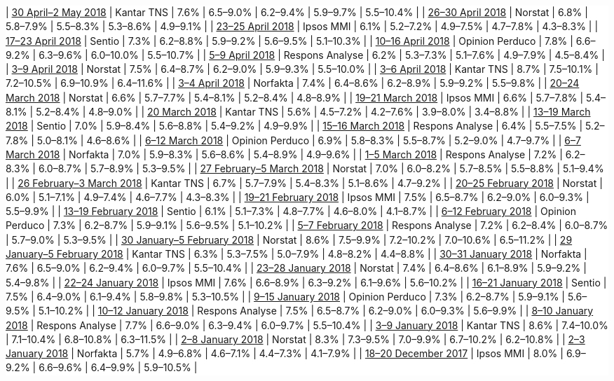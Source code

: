 | [30 April–2 May 2018](2018-05-02-KantarTNS.html) | Kantar TNS | 7.6% | 6.5–9.0% | 6.2–9.4% | 5.9–9.7% | 5.5–10.4% |
| [26–30 April 2018](2018-04-30-Norstat.html) | Norstat | 6.8% | 5.8–7.9% | 5.5–8.3% | 5.3–8.6% | 4.9–9.1% |
| [23–25 April 2018](2018-04-25-IpsosMMI.html) | Ipsos MMI | 6.1% | 5.2–7.2% | 4.9–7.5% | 4.7–7.8% | 4.3–8.3% |
| [17–23 April 2018](2018-04-23-Sentio.html) | Sentio | 7.3% | 6.2–8.8% | 5.9–9.2% | 5.6–9.5% | 5.1–10.3% |
| [10–16 April 2018](2018-04-16-OpinionPerduco.html) | Opinion Perduco | 7.8% | 6.6–9.2% | 6.3–9.6% | 6.0–10.0% | 5.5–10.7% |
| [5–9 April 2018](2018-04-09-ResponsAnalyse.html) | Respons Analyse | 6.2% | 5.3–7.3% | 5.1–7.6% | 4.9–7.9% | 4.5–8.4% |
| [3–9 April 2018](2018-04-09-Norstat.html) | Norstat | 7.5% | 6.4–8.7% | 6.2–9.0% | 5.9–9.3% | 5.5–10.0% |
| [3–6 April 2018](2018-04-06-KantarTNS.html) | Kantar TNS | 8.7% | 7.5–10.1% | 7.2–10.5% | 6.9–10.9% | 6.4–11.6% |
| [3–4 April 2018](2018-04-04-Norfakta.html) | Norfakta | 7.4% | 6.4–8.6% | 6.2–8.9% | 5.9–9.2% | 5.5–9.8% |
| [20–24 March 2018](2018-03-24-Norstat.html) | Norstat | 6.6% | 5.7–7.7% | 5.4–8.1% | 5.2–8.4% | 4.8–8.9% |
| [19–21 March 2018](2018-03-21-IpsosMMI.html) | Ipsos MMI | 6.6% | 5.7–7.8% | 5.4–8.1% | 5.2–8.4% | 4.8–9.0% |
| [20 March 2018](2018-03-20-KantarTNS.html) | Kantar TNS | 5.6% | 4.5–7.2% | 4.2–7.6% | 3.9–8.0% | 3.4–8.8% |
| [13–19 March 2018](2018-03-19-Sentio.html) | Sentio | 7.0% | 5.9–8.4% | 5.6–8.8% | 5.4–9.2% | 4.9–9.9% |
| [15–16 March 2018](2018-03-16-ResponsAnalyse.html) | Respons Analyse | 6.4% | 5.5–7.5% | 5.2–7.8% | 5.0–8.1% | 4.6–8.6% |
| [6–12 March 2018](2018-03-12-OpinionPerduco.html) | Opinion Perduco | 6.9% | 5.8–8.3% | 5.5–8.7% | 5.2–9.0% | 4.7–9.7% |
| [6–7 March 2018](2018-03-07-Norfakta.html) | Norfakta | 7.0% | 5.9–8.3% | 5.6–8.6% | 5.4–8.9% | 4.9–9.6% |
| [1–5 March 2018](2018-03-05-ResponsAnalyse.html) | Respons Analyse | 7.2% | 6.2–8.3% | 6.0–8.7% | 5.7–8.9% | 5.3–9.5% |
| [27 February–5 March 2018](2018-03-05-Norstat.html) | Norstat | 7.0% | 6.0–8.2% | 5.7–8.5% | 5.5–8.8% | 5.1–9.4% |
| [26 February–3 March 2018](2018-03-03-KantarTNS.html) | Kantar TNS | 6.7% | 5.7–7.9% | 5.4–8.3% | 5.1–8.6% | 4.7–9.2% |
| [20–25 February 2018](2018-02-25-Norstat.html) | Norstat | 6.0% | 5.1–7.1% | 4.9–7.4% | 4.6–7.7% | 4.3–8.3% |
| [19–21 February 2018](2018-02-21-IpsosMMI.html) | Ipsos MMI | 7.5% | 6.5–8.7% | 6.2–9.0% | 6.0–9.3% | 5.5–9.9% |
| [13–19 February 2018](2018-02-19-Sentio.html) | Sentio | 6.1% | 5.1–7.3% | 4.8–7.7% | 4.6–8.0% | 4.1–8.7% |
| [6–12 February 2018](2018-02-12-OpinionPerduco.html) | Opinion Perduco | 7.3% | 6.2–8.7% | 5.9–9.1% | 5.6–9.5% | 5.1–10.2% |
| [5–7 February 2018](2018-02-07-ResponsAnalyse.html) | Respons Analyse | 7.2% | 6.2–8.4% | 6.0–8.7% | 5.7–9.0% | 5.3–9.5% |
| [30 January–5 February 2018](2018-02-05-Norstat.html) | Norstat | 8.6% | 7.5–9.9% | 7.2–10.2% | 7.0–10.6% | 6.5–11.2% |
| [29 January–5 February 2018](2018-02-05-KantarTNS.html) | Kantar TNS | 6.3% | 5.3–7.5% | 5.0–7.9% | 4.8–8.2% | 4.4–8.8% |
| [30–31 January 2018](2018-01-31-Norfakta.html) | Norfakta | 7.6% | 6.5–9.0% | 6.2–9.4% | 6.0–9.7% | 5.5–10.4% |
| [23–28 January 2018](2018-01-28-Norstat.html) | Norstat | 7.4% | 6.4–8.6% | 6.1–8.9% | 5.9–9.2% | 5.4–9.8% |
| [22–24 January 2018](2018-01-24-IpsosMMI.html) | Ipsos MMI | 7.6% | 6.6–8.9% | 6.3–9.2% | 6.1–9.6% | 5.6–10.2% |
| [16–21 January 2018](2018-01-21-Sentio.html) | Sentio | 7.5% | 6.4–9.0% | 6.1–9.4% | 5.8–9.8% | 5.3–10.5% |
| [9–15 January 2018](2018-01-15-OpinionPerduco.html) | Opinion Perduco | 7.3% | 6.2–8.7% | 5.9–9.1% | 5.6–9.5% | 5.1–10.2% |
| [10–12 January 2018](2018-01-12-ResponsAnalyse.html) | Respons Analyse | 7.5% | 6.5–8.7% | 6.2–9.0% | 6.0–9.3% | 5.6–9.9% |
| [8–10 January 2018](2018-01-10-ResponsAnalyse.html) | Respons Analyse | 7.7% | 6.6–9.0% | 6.3–9.4% | 6.0–9.7% | 5.5–10.4% |
| [3–9 January 2018](2018-01-09-KantarTNS.html) | Kantar TNS | 8.6% | 7.4–10.0% | 7.1–10.4% | 6.8–10.8% | 6.3–11.5% |
| [2–8 January 2018](2018-01-08-Norstat.html) | Norstat | 8.3% | 7.3–9.5% | 7.0–9.9% | 6.7–10.2% | 6.2–10.8% |
| [2–3 January 2018](2018-01-03-Norfakta.html) | Norfakta | 5.7% | 4.9–6.8% | 4.6–7.1% | 4.4–7.3% | 4.1–7.9% |
| [18–20 December 2017](2017-12-20-IpsosMMI.html) | Ipsos MMI | 8.0% | 6.9–9.2% | 6.6–9.6% | 6.4–9.9% | 5.9–10.5% |